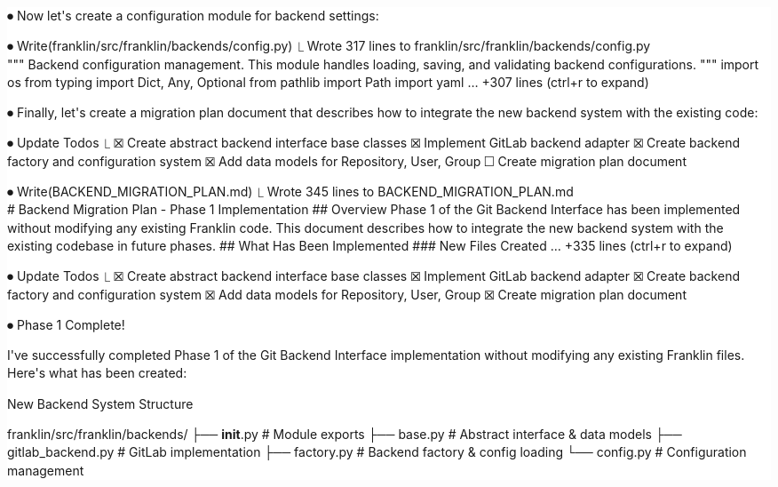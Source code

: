 ⏺ Now let's create a configuration module for backend settings:

⏺ Write(franklin/src/franklin/backends/config.py)
  ⎿  Wrote 317 lines to franklin/src/franklin/backends/config.py                
     """
     Backend configuration management.
     This module handles loading, saving, and validating backend configurations.
     """
     import os
     from typing import Dict, Any, Optional
     from pathlib import Path
     import yaml
     … +307 lines (ctrl+r to expand)

⏺ Finally, let's create a migration plan document that describes how to integrate
  the new backend system with the existing code:

⏺ Update Todos
  ⎿  ☒ Create abstract backend interface base classes 
     ☒ Implement GitLab backend adapter
     ☒ Create backend factory and configuration system
     ☒ Add data models for Repository, User, Group
     ☐ Create migration plan document

⏺ Write(BACKEND_MIGRATION_PLAN.md)
  ⎿  Wrote 345 lines to BACKEND_MIGRATION_PLAN.md                                  
     # Backend Migration Plan - Phase 1 Implementation
     ## Overview
     Phase 1 of the Git Backend Interface has been implemented without modifying any
      existing Franklin code. This document describes how to integrate the new
     backend system with the existing codebase in future phases.
     ## What Has Been Implemented
     ### New Files Created
     … +335 lines (ctrl+r to expand)

⏺ Update Todos
  ⎿  ☒ Create abstract backend interface base classes 
     ☒ Implement GitLab backend adapter
     ☒ Create backend factory and configuration system
     ☒ Add data models for Repository, User, Group
     ☒ Create migration plan document

⏺ Phase 1 Complete!

  I've successfully completed Phase 1 of the Git Backend Interface implementation
  without modifying any existing Franklin files. Here's what has been created:

  New Backend System Structure

  franklin/src/franklin/backends/
  ├── __init__.py           # Module exports
  ├── base.py              # Abstract interface & data models
  ├── gitlab_backend.py    # GitLab implementation
  ├── factory.py           # Backend factory & config loading
  └── config.py            # Configuration management
